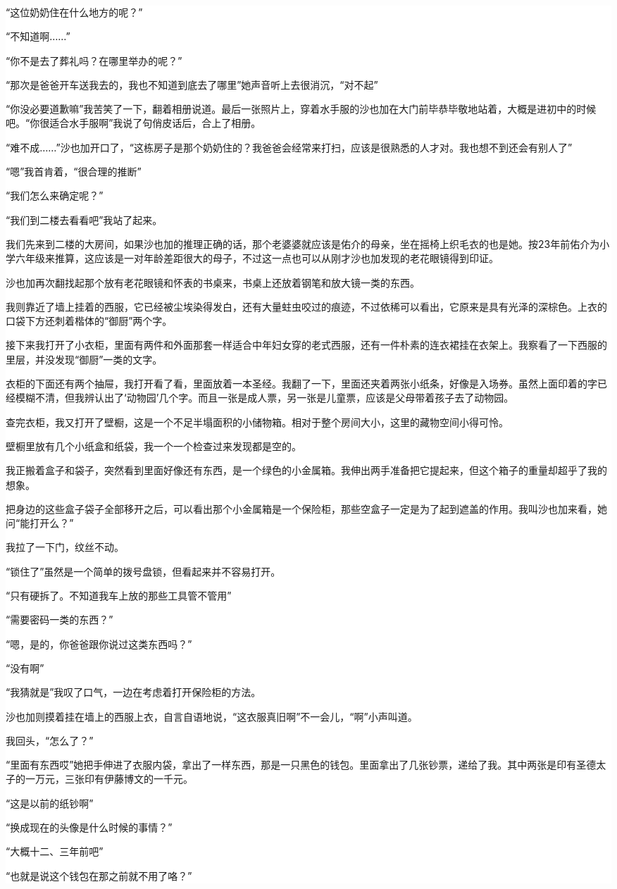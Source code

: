 “这位奶奶住在什么地方的呢？”

“不知道啊……”

“你不是去了葬礼吗？在哪里举办的呢？”

“那次是爸爸开车送我去的，我也不知道到底去了哪里”她声音听上去很消沉，“对不起”

“你没必要道歉嘛”我苦笑了一下，翻着相册说道。最后一张照片上，穿着水手服的沙也加在大门前毕恭毕敬地站着，大概是进初中的时候吧。“你很适合水手服啊”我说了句俏皮话后，合上了相册。

“难不成……”沙也加开口了，“这栋房子是那个奶奶住的？我爸爸会经常来打扫，应该是很熟悉的人才对。我也想不到还会有别人了”

“嗯”我首肯着，“很合理的推断”

“我们怎么来确定呢？”

“我们到二楼去看看吧”我站了起来。

我们先来到二楼的大房间，如果沙也加的推理正确的话，那个老婆婆就应该是佑介的母亲，坐在摇椅上织毛衣的也是她。按23年前佑介为小学六年级来推算，这应该是一对年龄差距很大的母子，不过这一点也可以从刚才沙也加发现的老花眼镜得到印证。

沙也加再次翻找起那个放有老花眼镜和怀表的书桌来，书桌上还放着钢笔和放大镜一类的东西。

我则靠近了墙上挂着的西服，它已经被尘埃染得发白，还有大量蛀虫咬过的痕迹，不过依稀可以看出，它原来是具有光泽的深棕色。上衣的口袋下方还刺着楷体的“御厨”两个字。

接下来我打开了小衣柜，里面有两件和外面那套一样适合中年妇女穿的老式西服，还有一件朴素的连衣裙挂在衣架上。我察看了一下西服的里层，并没发现“御厨”一类的文字。

衣柜的下面还有两个抽屉，我打开看了看，里面放着一本圣经。我翻了一下，里面还夹着两张小纸条，好像是入场券。虽然上面印着的字已经模糊不清，但我辨认出了‘动物园’几个字。而且一张是成人票，另一张是儿童票，应该是父母带着孩子去了动物园。

查完衣柜，我又打开了壁橱，这是一个不足半塌面积的小储物箱。相对于整个房间大小，这里的藏物空间小得可怜。

壁橱里放有几个小纸盒和纸袋，我一个一个检查过来发现都是空的。

我正搬着盒子和袋子，突然看到里面好像还有东西，是一个绿色的小金属箱。我伸出两手准备把它提起来，但这个箱子的重量却超乎了我的想象。

把身边的这些盒子袋子全部移开之后，可以看出那个小金属箱是一个保险柜，那些空盒子一定是为了起到遮盖的作用。我叫沙也加来看，她问“能打开么？”

我拉了一下门，纹丝不动。

“锁住了”虽然是一个简单的拨号盘锁，但看起来并不容易打开。

“只有硬拆了。不知道我车上放的那些工具管不管用”

“需要密码一类的东西？”

“嗯，是的，你爸爸跟你说过这类东西吗？”

“没有啊”

“我猜就是”我叹了口气，一边在考虑着打开保险柜的方法。

沙也加则摸着挂在墙上的西服上衣，自言自语地说，“这衣服真旧啊”不一会儿，“啊”小声叫道。

我回头，“怎么了？”

“里面有东西哎”她把手伸进了衣服内袋，拿出了一样东西，那是一只黑色的钱包。里面拿出了几张钞票，递给了我。其中两张是印有圣德太子的一万元，三张印有伊藤博文的一千元。

“这是以前的纸钞啊”

“换成现在的头像是什么时候的事情？”

“大概十二、三年前吧”

“也就是说这个钱包在那之前就不用了咯？”
